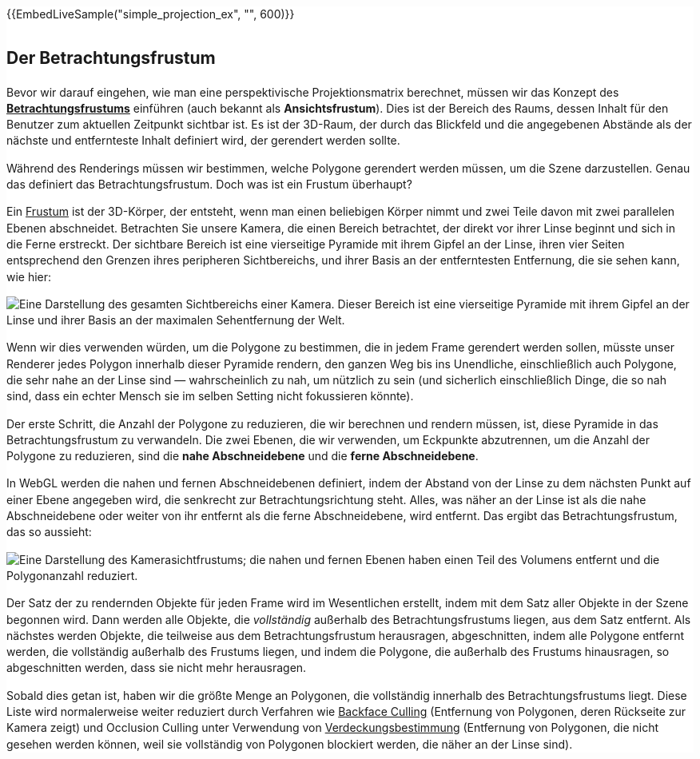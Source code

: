 {{EmbedLiveSample("simple_projection_ex", "", 600)}}

## Der Betrachtungsfrustum

Bevor wir darauf eingehen, wie man eine perspektivische Projektionsmatrix berechnet, müssen wir das Konzept des **[Betrachtungsfrustums](https://en.wikipedia.org/wiki/Viewing_frustum)** einführen (auch bekannt als **Ansichtsfrustum**). Dies ist der Bereich des Raums, dessen Inhalt für den Benutzer zum aktuellen Zeitpunkt sichtbar ist. Es ist der 3D-Raum, der durch das Blickfeld und die angegebenen Abstände als der nächste und entfernteste Inhalt definiert wird, der gerendert werden sollte.

Während des Renderings müssen wir bestimmen, welche Polygone gerendert werden müssen, um die Szene darzustellen. Genau das definiert das Betrachtungsfrustum. Doch was ist ein Frustum überhaupt?

Ein [Frustum](https://en.wikipedia.org/wiki/Frustum) ist der 3D-Körper, der entsteht, wenn man einen beliebigen Körper nimmt und zwei Teile davon mit zwei parallelen Ebenen abschneidet. Betrachten Sie unsere Kamera, die einen Bereich betrachtet, der direkt vor ihrer Linse beginnt und sich in die Ferne erstreckt. Der sichtbare Bereich ist eine vierseitige Pyramide mit ihrem Gipfel an der Linse, ihren vier Seiten entsprechend den Grenzen ihres peripheren Sichtbereichs, und ihrer Basis an der entferntesten Entfernung, die sie sehen kann, wie hier:

![Eine Darstellung des gesamten Sichtbereichs einer Kamera. Dieser Bereich ist eine vierseitige Pyramide mit ihrem Gipfel an der Linse und ihrer Basis an der maximalen Sehentfernung der Welt.](fullcamerafov.svg)

Wenn wir dies verwenden würden, um die Polygone zu bestimmen, die in jedem Frame gerendert werden sollen, müsste unser Renderer jedes Polygon innerhalb dieser Pyramide rendern, den ganzen Weg bis ins Unendliche, einschließlich auch Polygone, die sehr nahe an der Linse sind — wahrscheinlich zu nah, um nützlich zu sein (und sicherlich einschließlich Dinge, die so nah sind, dass ein echter Mensch sie im selben Setting nicht fokussieren könnte).

Der erste Schritt, die Anzahl der Polygone zu reduzieren, die wir berechnen und rendern müssen, ist, diese Pyramide in das Betrachtungsfrustum zu verwandeln. Die zwei Ebenen, die wir verwenden, um Eckpunkte abzutrennen, um die Anzahl der Polygone zu reduzieren, sind die **nahe Abschneidebene** und die **ferne Abschneidebene**.

In WebGL werden die nahen und fernen Abschneidebenen definiert, indem der Abstand von der Linse zu dem nächsten Punkt auf einer Ebene angegeben wird, die senkrecht zur Betrachtungsrichtung steht. Alles, was näher an der Linse ist als die nahe Abschneidebene oder weiter von ihr entfernt als die ferne Abschneidebene, wird entfernt. Das ergibt das Betrachtungsfrustum, das so aussieht:

![Eine Darstellung des Kamerasichtfrustums; die nahen und fernen Ebenen haben einen Teil des Volumens entfernt und die Polygonanzahl reduziert.](camera_view_frustum.svg)

Der Satz der zu rendernden Objekte für jeden Frame wird im Wesentlichen erstellt, indem mit dem Satz aller Objekte in der Szene begonnen wird. Dann werden alle Objekte, die _vollständig_ außerhalb des Betrachtungsfrustums liegen, aus dem Satz entfernt. Als nächstes werden Objekte, die teilweise aus dem Betrachtungsfrustum herausragen, abgeschnitten, indem alle Polygone entfernt werden, die vollständig außerhalb des Frustums liegen, und indem die Polygone, die außerhalb des Frustums hinausragen, so abgeschnitten werden, dass sie nicht mehr herausragen.

Sobald dies getan ist, haben wir die größte Menge an Polygonen, die vollständig innerhalb des Betrachtungsfrustums liegt. Diese Liste wird normalerweise weiter reduziert durch Verfahren wie [Backface Culling](https://en.wikipedia.org/wiki/Back-face_culling) (Entfernung von Polygonen, deren Rückseite zur Kamera zeigt) und Occlusion Culling unter Verwendung von [Verdeckungsbestimmung](https://en.wikipedia.org/wiki/Hidden-surface_determination) (Entfernung von Polygonen, die nicht gesehen werden können, weil sie vollständig von Polygonen blockiert werden, die näher an der Linse sind).
